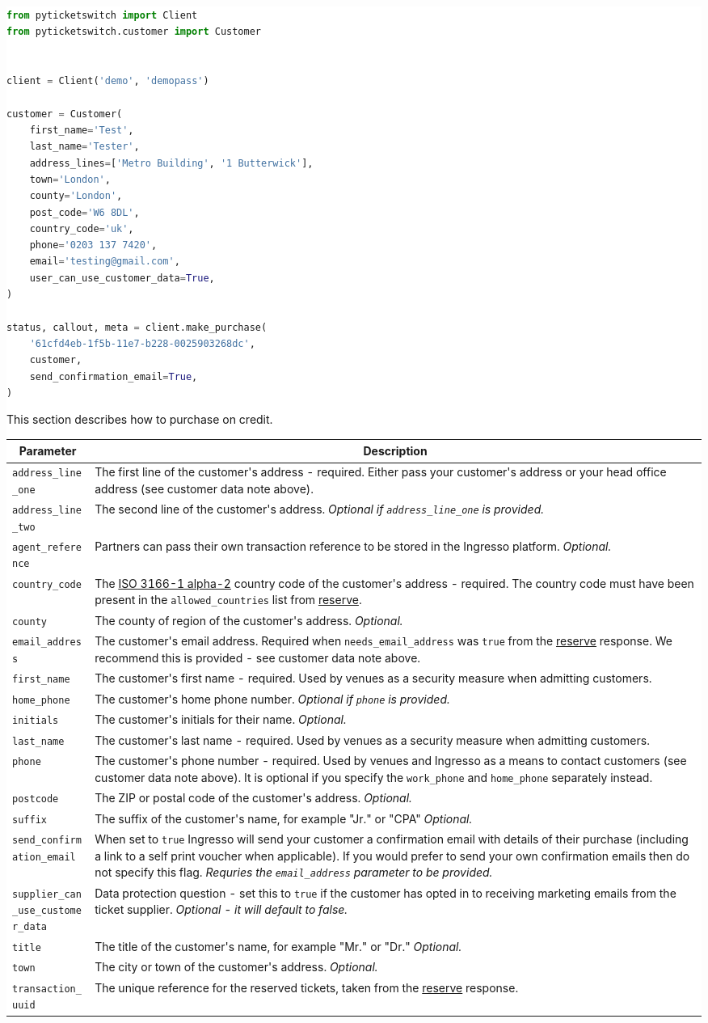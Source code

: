 ```python
from pyticketswitch import Client
from pyticketswitch.customer import Customer


client = Client('demo', 'demopass')

customer = Customer(
    first_name='Test',
    last_name='Tester',
    address_lines=['Metro Building', '1 Butterwick'],
    town='London',
    county='London',
    post_code='W6 8DL',
    country_code='uk',
    phone='0203 137 7420',
    email='testing@gmail.com',
    user_can_use_customer_data=True,
)

status, callout, meta = client.make_purchase(
    '61cfd4eb-1f5b-11e7-b228-0025903268dc',
    customer,
    send_confirmation_email=True,
)
```

This section describes how to purchase on credit. 

Parameter | Description
--------- | -----------
`address_line_one` | The first line of the customer's address - required. Either pass your customer's address or your head office address (see customer data note above). 
`address_line_two` | The second line of the customer's address. *Optional if `address_line_one` is provided.*
`agent_reference` | Partners can pass their own transaction reference to be stored in the Ingresso platform. *Optional.*
`country_code` | The [ISO 3166-1 alpha-2](https://en.wikipedia.org/wiki/ISO_3166-1_alpha-2) country code of the customer's address - required. The country code must have been present in the `allowed_countries` list from [reserve](#reserve).
`county` | The county of region of the customer's address. *Optional.*
`email_address` | The customer's email address. Required when `needs_email_address` was `true` from the [reserve](#reserve) response. We recommend this is provided - see customer data note above.
`first_name` | The customer's first name - required. Used by venues as a security measure when admitting customers.
`home_phone` | The customer's home phone number. *Optional if `phone` is provided.*
`initials` | The customer's initials for their name. *Optional.*
`last_name` | The customer's last name - required. Used by venues as a security measure when admitting customers.
`phone` | The customer's phone number - required. Used by venues and Ingresso as a means to contact customers (see customer data note above). It is optional if you specify the `work_phone` and `home_phone` separately instead.
`postcode` | The ZIP or postal code of the customer's address. *Optional.*
`suffix` | The suffix of the customer's name, for example "Jr." or "CPA" *Optional.*
`send_confirmation_email` | When set to `true` Ingresso will send your customer a confirmation email with details of their purchase (including a link to a self print voucher when applicable). If you would prefer to send your own confirmation emails then do not specify this flag. *Requries the `email_address` parameter to be provided.*
`supplier_can_use_customer_data` | Data protection question - set this to `true` if the customer has opted in to receiving marketing emails from the ticket supplier. *Optional - it will default to false.*
`title` | The title of the customer's name, for example "Mr." or "Dr." *Optional.*
`town` | The city or town of the customer's address. *Optional.*
`transaction_uuid` | The unique reference for the reserved tickets, taken from the [reserve](#reserve) response.